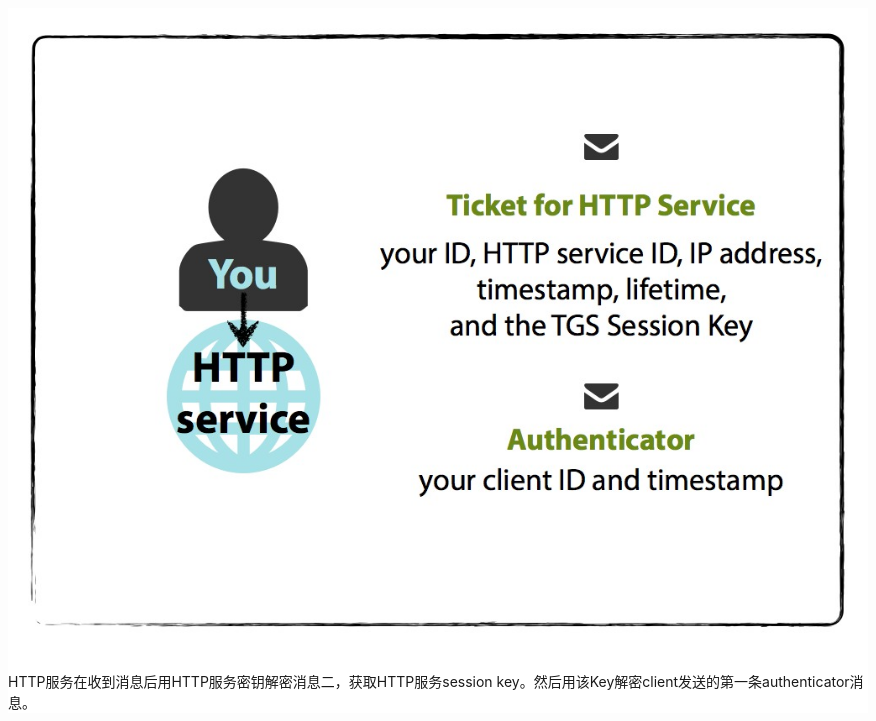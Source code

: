 ![图片](/assets/images/kerberos/Kerb.011.jpg)

HTTP服务在收到消息后用HTTP服务密钥解密消息二，获取HTTP服务session key。然后用该Key解密client发送的第一条authenticator消息。    
